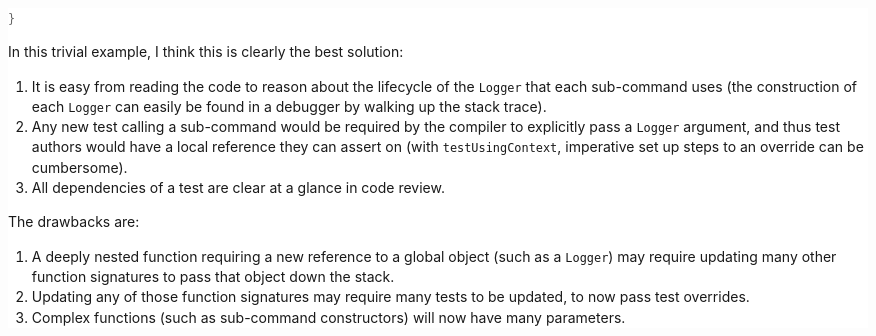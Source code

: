```dart
}
```

In this trivial example, I think this is clearly the best solution:

1. It is easy from reading the code to reason about the lifecycle of the
`Logger` that each sub-command uses (the construction of each `Logger` can
easily be found in a debugger by walking up the stack trace).
2. Any new test calling a sub-command would be required by the compiler to
explicitly pass a `Logger` argument, and thus test authors would have a local
reference they can assert on (with `testUsingContext`, imperative set up steps
to an override can be cumbersome).
3. All dependencies of a test are clear at a glance in code review.

The drawbacks are:

1. A deeply nested function requiring a new reference to a global object (such
as a `Logger`) may require updating many other function signatures to pass
that object down the stack.
2. Updating any of those function signatures may require many tests to be
updated, to now pass test overrides.
3. Complex functions (such as sub-command constructors) will now have many
parameters.
